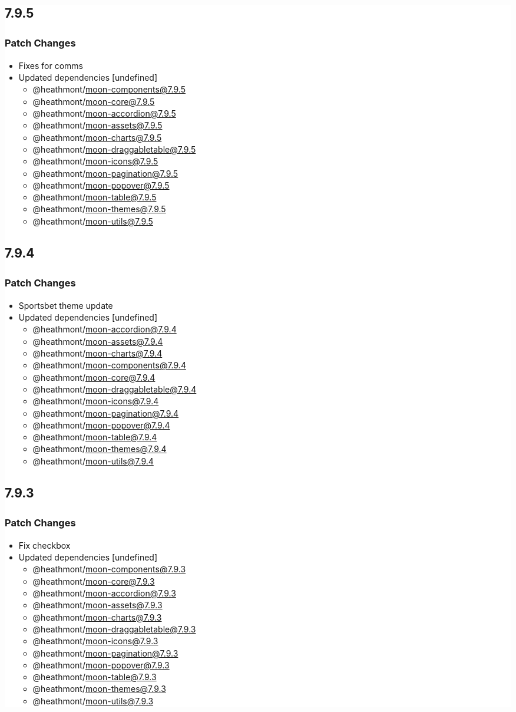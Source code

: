 ## 7.9.5

### Patch Changes

- Fixes for comms
- Updated dependencies [undefined]
  - @heathmont/moon-components@7.9.5
  - @heathmont/moon-core@7.9.5
  - @heathmont/moon-accordion@7.9.5
  - @heathmont/moon-assets@7.9.5
  - @heathmont/moon-charts@7.9.5
  - @heathmont/moon-draggabletable@7.9.5
  - @heathmont/moon-icons@7.9.5
  - @heathmont/moon-pagination@7.9.5
  - @heathmont/moon-popover@7.9.5
  - @heathmont/moon-table@7.9.5
  - @heathmont/moon-themes@7.9.5
  - @heathmont/moon-utils@7.9.5

## 7.9.4

### Patch Changes

- Sportsbet theme update
- Updated dependencies [undefined]
  - @heathmont/moon-accordion@7.9.4
  - @heathmont/moon-assets@7.9.4
  - @heathmont/moon-charts@7.9.4
  - @heathmont/moon-components@7.9.4
  - @heathmont/moon-core@7.9.4
  - @heathmont/moon-draggabletable@7.9.4
  - @heathmont/moon-icons@7.9.4
  - @heathmont/moon-pagination@7.9.4
  - @heathmont/moon-popover@7.9.4
  - @heathmont/moon-table@7.9.4
  - @heathmont/moon-themes@7.9.4
  - @heathmont/moon-utils@7.9.4

## 7.9.3

### Patch Changes

- Fix checkbox
- Updated dependencies [undefined]
  - @heathmont/moon-components@7.9.3
  - @heathmont/moon-core@7.9.3
  - @heathmont/moon-accordion@7.9.3
  - @heathmont/moon-assets@7.9.3
  - @heathmont/moon-charts@7.9.3
  - @heathmont/moon-draggabletable@7.9.3
  - @heathmont/moon-icons@7.9.3
  - @heathmont/moon-pagination@7.9.3
  - @heathmont/moon-popover@7.9.3
  - @heathmont/moon-table@7.9.3
  - @heathmont/moon-themes@7.9.3
  - @heathmont/moon-utils@7.9.3
